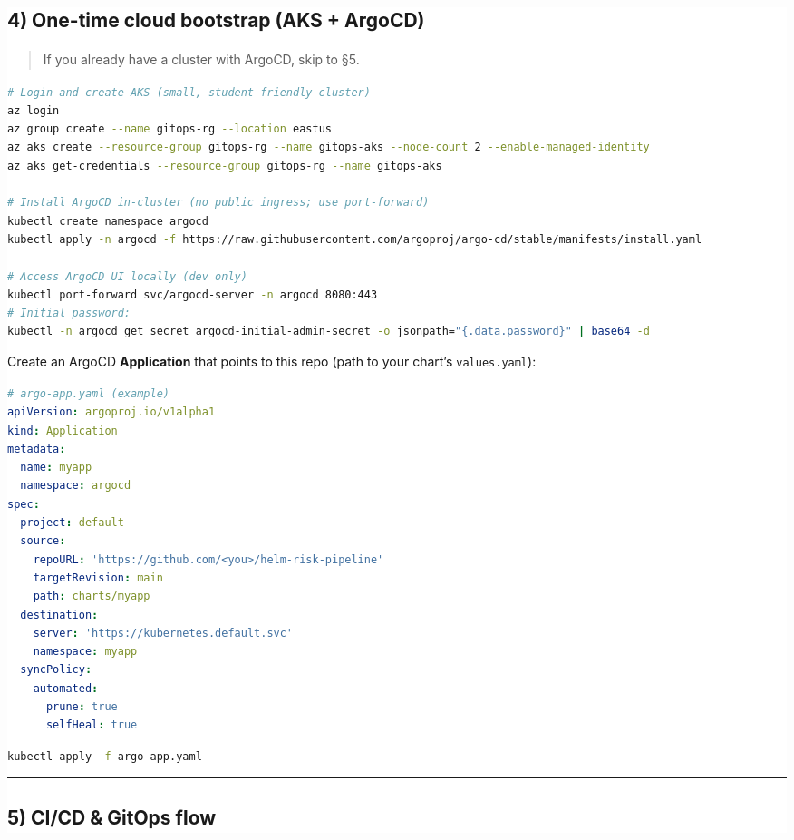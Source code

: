 ## 4) One-time cloud bootstrap (AKS + ArgoCD)

> If you already have a cluster with ArgoCD, skip to §5.

```bash
# Login and create AKS (small, student-friendly cluster)
az login
az group create --name gitops-rg --location eastus
az aks create --resource-group gitops-rg --name gitops-aks --node-count 2 --enable-managed-identity
az aks get-credentials --resource-group gitops-rg --name gitops-aks

# Install ArgoCD in-cluster (no public ingress; use port-forward)
kubectl create namespace argocd
kubectl apply -n argocd -f https://raw.githubusercontent.com/argoproj/argo-cd/stable/manifests/install.yaml

# Access ArgoCD UI locally (dev only)
kubectl port-forward svc/argocd-server -n argocd 8080:443
# Initial password:
kubectl -n argocd get secret argocd-initial-admin-secret -o jsonpath="{.data.password}" | base64 -d
```

Create an ArgoCD **Application** that points to this repo (path to your chart’s `values.yaml`):

```yaml
# argo-app.yaml (example)
apiVersion: argoproj.io/v1alpha1
kind: Application
metadata:
  name: myapp
  namespace: argocd
spec:
  project: default
  source:
    repoURL: 'https://github.com/<you>/helm-risk-pipeline'
    targetRevision: main
    path: charts/myapp
  destination:
    server: 'https://kubernetes.default.svc'
    namespace: myapp
  syncPolicy:
    automated:
      prune: true
      selfHeal: true
```
```bash
kubectl apply -f argo-app.yaml
```

---

## 5) CI/CD & GitOps flow
